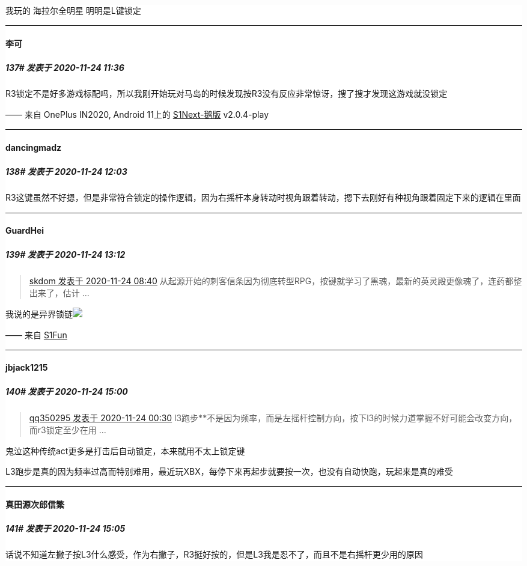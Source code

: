 我玩的 海拉尔全明星 明明是L键锁定


-----

####  李可  
##### 137#       发表于 2020-11-24 11:36


R3锁定不是好多游戏标配吗，所以我刚开始玩对马岛的时候发现按R3没有反应非常惊讶，搜了搜才发现这游戏就没锁定

—— 来自 OnePlus IN2020, Android 11上的 [S1Next-鹅版](https://github.com/ykrank/S1-Next/releases) v2.0.4-play


-----

####  dancingmadz  
##### 138#       发表于 2020-11-24 12:03


R3这键虽然不好摁，但是非常符合锁定的操作逻辑，因为右摇杆本身转动时视角跟着转动，摁下去刚好有种视角跟着固定下来的逻辑在里面


-----

####  GuardHei  
##### 139#       发表于 2020-11-24 13:12


<blockquote><a href="httphttps://bbs.saraba1st.com/2b/forum.php?mod=redirect&amp;goto=findpost&amp;pid=49499306&amp;ptid=1973650" target="_blank">skdom 发表于 2020-11-24 08:40</a>
从起源开始的刺客信条因为彻底转型RPG，按键就学习了黑魂，最新的英灵殿更像魂了，连药都整出来了，估计 ...</blockquote>
我说的是异界锁链<img src="https://static.saraba1st.com/image/smiley/face2017/026.png" referrerpolicy="no-referrer">

—— 来自 [S1Fun](https://s1fun.koalcat.com)


-----

####  jbjack1215  
##### 140#       发表于 2020-11-24 15:00


<blockquote><a href="httphttps://bbs.saraba1st.com/2b/forum.php?mod=redirect&amp;goto=findpost&amp;pid=49498174&amp;ptid=1973650" target="_blank">qq350295 发表于 2020-11-24 00:30</a>
l3跑步**不是因为频率，而是左摇杆控制方向，按下l3的时候力道掌握不好可能会改变方向，而r3锁定至少在用 ...</blockquote>
鬼泣这种传统act更多是打击后自动锁定，本来就用不太上锁定键

L3跑步是真的因为频率过高而特别难用，最近玩XBX，每停下来再起步就要按一次，也没有自动快跑，玩起来是真的难受


-----

####  真田源次郎信繁  
##### 141#       发表于 2020-11-24 15:05


话说不知道左撇子按L3什么感受，作为右撇子，R3挺好按的，但是L3我是忍不了，而且不是右摇杆更少用的原因
